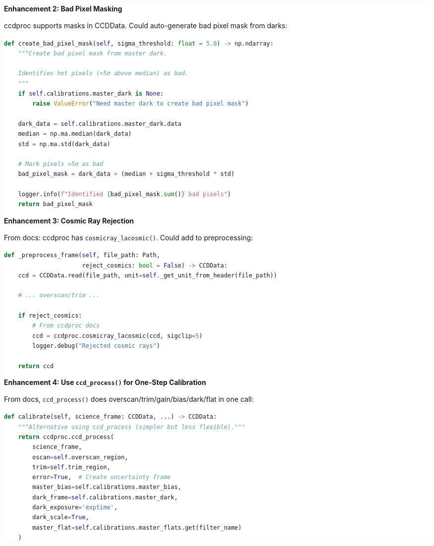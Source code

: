 **Enhancement 2: Bad Pixel Masking**

ccdproc supports masks in CCDData. Could auto-generate bad pixel mask from darks:
```python
def create_bad_pixel_mask(self, sigma_threshold: float = 5.0) -> np.ndarray:
    """Create bad pixel mask from master dark.

    Identifies hot pixels (>5σ above median) as bad.
    """
    if self.calibrations.master_dark is None:
        raise ValueError("Need master dark to create bad pixel mask")

    dark_data = self.calibrations.master_dark.data
    median = np.ma.median(dark_data)
    std = np.ma.std(dark_data)

    # Mark pixels >5σ as bad
    bad_pixel_mask = dark_data > (median + sigma_threshold * std)

    logger.info(f"Identified {bad_pixel_mask.sum()} bad pixels")
    return bad_pixel_mask
```

**Enhancement 3: Cosmic Ray Rejection**

From docs: ccdproc has `cosmicray_lacosmic()`. Could add to preprocessing:
```python
def _preprocess_frame(self, file_path: Path,
                      reject_cosmics: bool = False) -> CCDData:
    ccd = CCDData.read(file_path, unit=self._get_unit_from_header(file_path))

    # ... overscan/trim ...

    if reject_cosmics:
        # From ccdproc docs
        ccd = ccdproc.cosmicray_lacosmic(ccd, sigclip=5)
        logger.debug("Rejected cosmic rays")

    return ccd
```

**Enhancement 4: Use `ccd_process()` for One-Step Calibration**

From docs, `ccd_process()` does overscan/trim/gain/bias/dark/flat in one call:
```python
def calibrate(self, science_frame: CCDData, ...) -> CCDData:
    """Alternative using ccd_process (simpler but less flexible)."""
    return ccdproc.ccd_process(
        science_frame,
        oscan=self.overscan_region,
        trim=self.trim_region,
        error=True,  # Create uncertainty frame
        master_bias=self.calibrations.master_bias,
        dark_frame=self.calibrations.master_dark,
        dark_exposure='exptime',
        dark_scale=True,
        master_flat=self.calibrations.master_flats.get(filter_name)
    )
```
